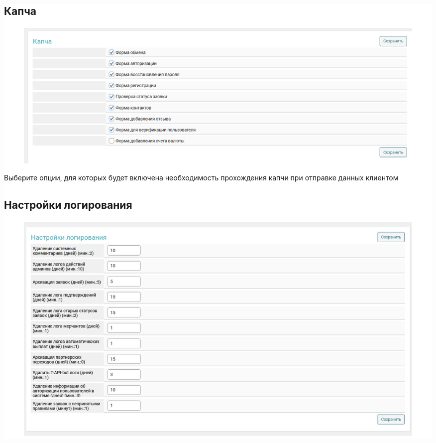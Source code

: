 ## Капча

<figure><img src="../../.gitbook/assets/image (1287).png" alt=""><figcaption></figcaption></figure>

Выберите опции, для которых будет включена необходимость прохождения капчи при отправке данных клиентом

## Настройки логирования

<figure><img src="../../.gitbook/assets/image (1288).png" alt=""><figcaption></figcaption></figure>
